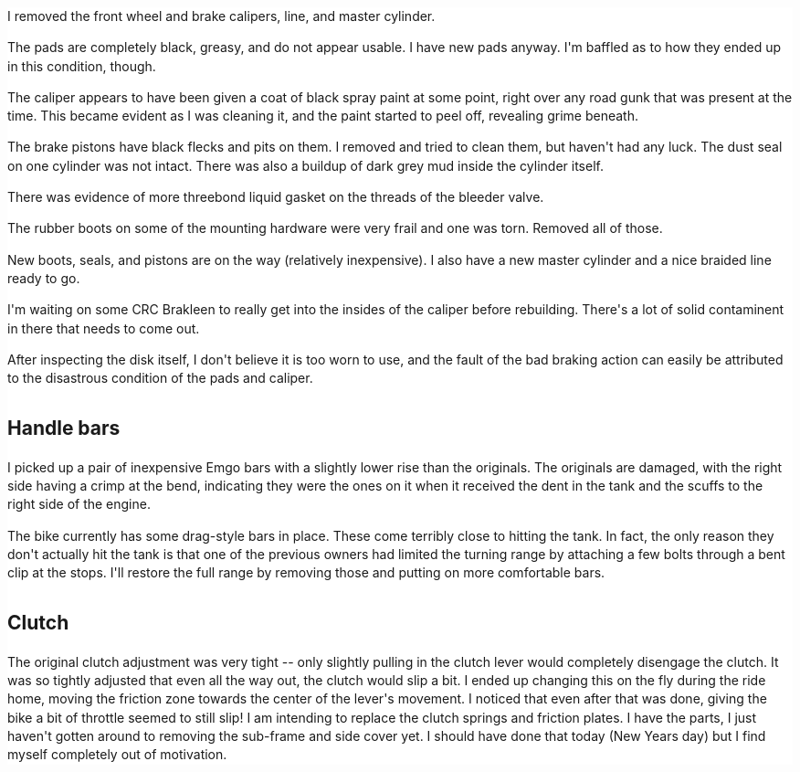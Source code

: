 I removed the front wheel and brake calipers, line, and master cylinder.

The pads are completely black, greasy, and do not appear usable. I
have new pads anyway. I'm baffled as to how they ended up in this
condition, though.

The caliper appears to have been given a coat of black spray paint at
some point, right over any road gunk that was present at the
time. This became evident as I was cleaning it, and the paint started
to peel off, revealing grime beneath.

The brake pistons have black flecks and pits on them. I removed and
tried to clean them, but haven't had any luck. The dust seal on one
cylinder was not intact. There was also a buildup of dark grey mud
inside the cylinder itself.

There was evidence of more threebond liquid gasket on the threads of
the bleeder valve.

The rubber boots on some of the mounting hardware were very frail and
one was torn. Removed all of those.

New boots, seals, and pistons are on the way (relatively inexpensive).
I also have a new master cylinder and a nice braided line ready to go.

I'm waiting on some CRC Brakleen to really get into the insides of the
caliper before rebuilding. There's a lot of solid contaminent in there
that needs to come out.

After inspecting the disk itself, I don't believe it is too worn to
use, and the fault of the bad braking action can easily be attributed
to the disastrous condition of the pads and caliper.

## Handle bars

I picked up a pair of inexpensive Emgo bars with a slightly lower rise
than the originals. The originals are damaged, with the right side
having a crimp at the bend, indicating they were the ones on it when
it received the dent in the tank and the scuffs to the right side of
the engine.

The bike currently has some drag-style bars in place. These come
terribly close to hitting the tank. In fact, the only reason they
don't actually hit the tank is that one of the previous owners had
limited the turning range by attaching a few bolts through a bent clip
at the stops. I'll restore the full range by removing those and
putting on more comfortable bars.

## Clutch

The original clutch adjustment was very tight -- only slightly pulling
in the clutch lever would completely disengage the clutch. It was so
tightly adjusted that even all the way out, the clutch would slip a
bit. I ended up changing this on the fly during the ride home, moving
the friction zone towards the center of the lever's movement. I
noticed that even after that was done, giving the bike a bit of
throttle seemed to still slip! I am intending to replace the clutch
springs and friction plates. I have the parts, I just haven't gotten
around to removing the sub-frame and side cover yet. I should have
done that today (New Years day) but I find myself completely out of
motivation.
